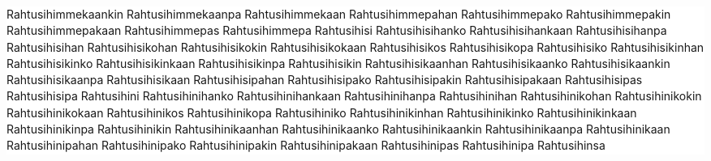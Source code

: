 Rahtusihimmekaankin
Rahtusihimmekaanpa
Rahtusihimmekaan
Rahtusihimmepahan
Rahtusihimmepako
Rahtusihimmepakin
Rahtusihimmepakaan
Rahtusihimmepas
Rahtusihimmepa
Rahtusihisi
Rahtusihisihanko
Rahtusihisihankaan
Rahtusihisihanpa
Rahtusihisihan
Rahtusihisikohan
Rahtusihisikokin
Rahtusihisikokaan
Rahtusihisikos
Rahtusihisikopa
Rahtusihisiko
Rahtusihisikinhan
Rahtusihisikinko
Rahtusihisikinkaan
Rahtusihisikinpa
Rahtusihisikin
Rahtusihisikaanhan
Rahtusihisikaanko
Rahtusihisikaankin
Rahtusihisikaanpa
Rahtusihisikaan
Rahtusihisipahan
Rahtusihisipako
Rahtusihisipakin
Rahtusihisipakaan
Rahtusihisipas
Rahtusihisipa
Rahtusihini
Rahtusihinihanko
Rahtusihinihankaan
Rahtusihinihanpa
Rahtusihinihan
Rahtusihinikohan
Rahtusihinikokin
Rahtusihinikokaan
Rahtusihinikos
Rahtusihinikopa
Rahtusihiniko
Rahtusihinikinhan
Rahtusihinikinko
Rahtusihinikinkaan
Rahtusihinikinpa
Rahtusihinikin
Rahtusihinikaanhan
Rahtusihinikaanko
Rahtusihinikaankin
Rahtusihinikaanpa
Rahtusihinikaan
Rahtusihinipahan
Rahtusihinipako
Rahtusihinipakin
Rahtusihinipakaan
Rahtusihinipas
Rahtusihinipa
Rahtusihinsa